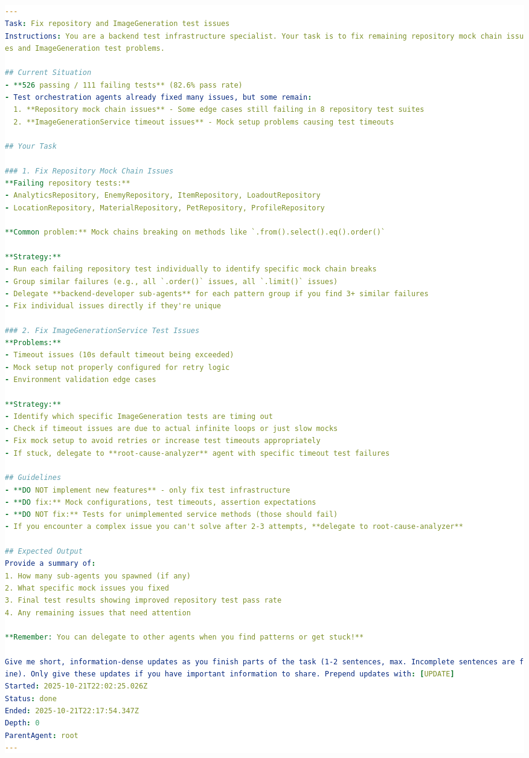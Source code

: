 ```yaml
---
Task: Fix repository and ImageGeneration test issues
Instructions: You are a backend test infrastructure specialist. Your task is to fix remaining repository mock chain issues and ImageGeneration test problems.

## Current Situation
- **526 passing / 111 failing tests** (82.6% pass rate)
- Test orchestration agents already fixed many issues, but some remain:
  1. **Repository mock chain issues** - Some edge cases still failing in 8 repository test suites
  2. **ImageGenerationService timeout issues** - Mock setup problems causing test timeouts

## Your Task

### 1. Fix Repository Mock Chain Issues
**Failing repository tests:**
- AnalyticsRepository, EnemyRepository, ItemRepository, LoadoutRepository
- LocationRepository, MaterialRepository, PetRepository, ProfileRepository

**Common problem:** Mock chains breaking on methods like `.from().select().eq().order()`

**Strategy:**
- Run each failing repository test individually to identify specific mock chain breaks
- Group similar failures (e.g., all `.order()` issues, all `.limit()` issues)
- Delegate **backend-developer sub-agents** for each pattern group if you find 3+ similar failures
- Fix individual issues directly if they're unique

### 2. Fix ImageGenerationService Test Issues
**Problems:**
- Timeout issues (10s default timeout being exceeded)
- Mock setup not properly configured for retry logic
- Environment validation edge cases

**Strategy:**
- Identify which specific ImageGeneration tests are timing out
- Check if timeout issues are due to actual infinite loops or just slow mocks
- Fix mock setup to avoid retries or increase test timeouts appropriately
- If stuck, delegate to **root-cause-analyzer** agent with specific timeout test failures

## Guidelines
- **DO NOT implement new features** - only fix test infrastructure
- **DO fix:** Mock configurations, test timeouts, assertion expectations
- **DO NOT fix:** Tests for unimplemented service methods (those should fail)
- If you encounter a complex issue you can't solve after 2-3 attempts, **delegate to root-cause-analyzer**

## Expected Output
Provide a summary of:
1. How many sub-agents you spawned (if any)
2. What specific mock issues you fixed
3. Final test results showing improved repository test pass rate
4. Any remaining issues that need attention

**Remember: You can delegate to other agents when you find patterns or get stuck!**

Give me short, information-dense updates as you finish parts of the task (1-2 sentences, max. Incomplete sentences are fine). Only give these updates if you have important information to share. Prepend updates with: [UPDATE]
Started: 2025-10-21T22:02:25.026Z
Status: done
Ended: 2025-10-21T22:17:54.347Z
Depth: 0
ParentAgent: root
---
```